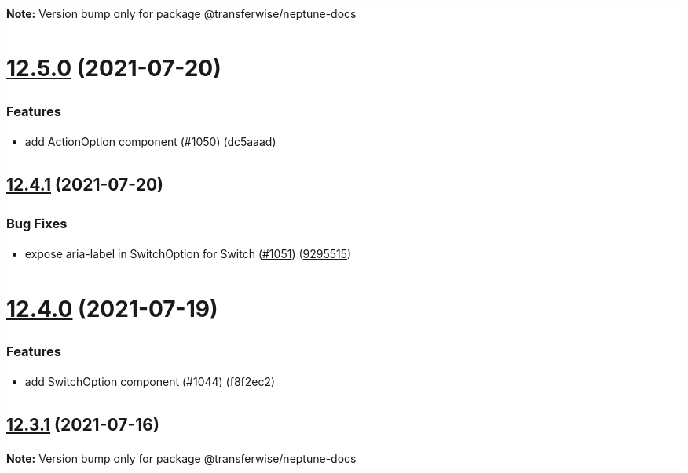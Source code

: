 **Note:** Version bump only for package @transferwise/neptune-docs





# [12.5.0](https://github.com/transferwise/neptune-web/compare/@transferwise/neptune-docs@12.4.1...@transferwise/neptune-docs@12.5.0) (2021-07-20)


### Features

* add ActionOption component ([#1050](https://github.com/transferwise/neptune-web/issues/1050)) ([dc5aaad](https://github.com/transferwise/neptune-web/commit/dc5aaad364ca1809330a6c413218dc5e377d6f20))





## [12.4.1](https://github.com/transferwise/neptune-web/compare/@transferwise/neptune-docs@12.4.0...@transferwise/neptune-docs@12.4.1) (2021-07-20)


### Bug Fixes

* expose aria-label in SwitchOption for Switch ([#1051](https://github.com/transferwise/neptune-web/issues/1051)) ([9295515](https://github.com/transferwise/neptune-web/commit/92955157cb20a24d50e914102cacc0b5b9e83e58))





# [12.4.0](https://github.com/transferwise/neptune-web/compare/@transferwise/neptune-docs@12.3.1...@transferwise/neptune-docs@12.4.0) (2021-07-19)


### Features

* add SwitchOption component ([#1044](https://github.com/transferwise/neptune-web/issues/1044)) ([f8f2ec2](https://github.com/transferwise/neptune-web/commit/f8f2ec2ea2c0a03a3d2655a16237cc9b4e9c1b1b))





## [12.3.1](https://github.com/transferwise/neptune-web/compare/@transferwise/neptune-docs@12.3.0...@transferwise/neptune-docs@12.3.1) (2021-07-16)

**Note:** Version bump only for package @transferwise/neptune-docs

